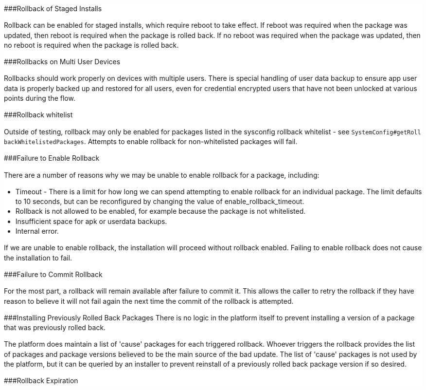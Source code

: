 ###Rollback of Staged Installs

Rollback can be enabled for staged installs, which require reboot to take
effect. If reboot was required when the package was updated, then reboot is
required when the package is rolled back. If no reboot was required when the
package was updated, then no reboot is required when the package is rolled back.


###Rollbacks on Multi User Devices

Rollbacks should work properly on devices with multiple users. There is special
handling of user data backup to ensure app user data is properly backed up and
restored for all users, even for credential encrypted users that have not been
unlocked at various points during the flow.

###Rollback whitelist

Outside of testing, rollback may only be enabled for packages listed in the
sysconfig rollback whitelist - see
`SystemConfig#getRollbackWhitelistedPackages`. Attempts to enable rollback for
non-whitelisted packages will fail.

###Failure to Enable Rollback

There are a number of reasons why we may be unable to enable rollback for a
package, including:

* Timeout - There is a limit for how long we can spend attempting to enable
rollback for an individual package. The limit defaults to 10 seconds, but can
be reconfigured by changing the value of enable_rollback_timeout.
* Rollback is not allowed to be enabled, for example because the package is not
whitelisted.
* Insufficient space for apk or userdata backups.
* Internal error.

If we are unable to enable rollback, the installation will proceed without
rollback enabled. Failing to enable rollback does not cause the installation to
fail.

###Failure to Commit Rollback

For the most part, a rollback will remain available after failure to commit it.
This allows the caller to retry the rollback if they have reason to believe it
will not fail again the next time the commit of the rollback is attempted.

###Installing Previously Rolled Back Packages
There is no logic in the platform itself to prevent installing a version of a
package that was previously rolled back.

The platform does maintain a list of 'cause' packages for each triggered
rollback. Whoever triggers the rollback provides the list of packages and
package versions believed to be the main source of the bad update. The list of
'cause' packages is not used by the platform, but it can be queried by an
installer to prevent reinstall of a previously rolled back package version if so
desired.

###Rollback Expiration
